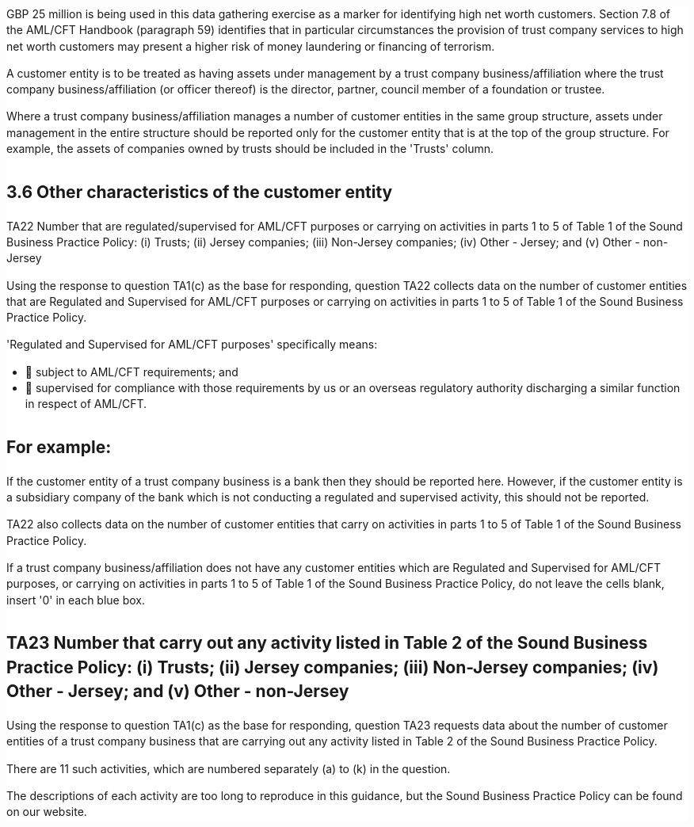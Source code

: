 GBP 25 million is being used in this data gathering exercise as a marker for identifying high net worth customers. Section 7.8 of the AML/CFT Handbook (paragraph 59) identifies that in particular circumstances the provision of trust company services to high net worth customers may present a higher risk of money laundering or financing of terrorism.

A customer entity is to be treated as having assets under management by a trust company business/affiliation where the trust company business/affiliation (or officer thereof) is the director, partner, council member of a foundation or trustee.

Where a trust company business/affiliation manages a number of customer entities in the same group structure, assets under management in the entire structure should be reported only for the customer entity that is at the top of the group structure. For example, the assets of companies owned by trusts should be included in the 'Trusts' column.

## 3.6 Other characteristics of the customer entity

TA22 Number that are regulated/supervised for AML/CFT purposes or carrying on activities in parts 1 to 5 of Table 1 of the Sound Business Practice Policy: (i) Trusts; (ii) Jersey companies; (iii) Non-Jersey companies; (iv) Other - Jersey; and (v) Other - non-Jersey

Using the response to question TA1(c) as the base for responding, question TA22 collects data on the number of customer entities that are Regulated and Supervised for AML/CFT purposes or carrying on activities in parts 1 to 5 of Table 1 of the Sound Business Practice Policy.

'Regulated and Supervised for AML/CFT purposes' specifically means:

-  subject to AML/CFT requirements; and
-  supervised for compliance with those requirements by us or an overseas regulatory authority discharging a similar function in respect of AML/CFT.

## For example:

If the customer entity of a trust company business is a bank then they should be reported here. However, if the customer entity is a subsidiary company of the bank which is not conducting a regulated and supervised activity, this should not be reported.

TA22 also collects data on the number of customer entities that carry on activities in parts 1 to 5 of Table 1 of the Sound Business Practice Policy.

If a trust company business/affiliation does not have any customer entities which are Regulated and Supervised for AML/CFT purposes, or carrying on activities in parts 1 to 5 of Table 1 of the Sound Business Practice Policy, do not leave the cells blank, insert '0' in each blue box.

## TA23 Number that carry out any activity listed in Table 2 of the Sound Business Practice Policy: (i) Trusts; (ii) Jersey companies; (iii) Non-Jersey companies; (iv) Other - Jersey; and (v) Other - non-Jersey

Using the response to question TA1(c) as the base for responding, question TA23 requests data about the number of customer entities of a trust company business that are carrying out any activity listed in Table 2 of the Sound Business Practice Policy.

There are 11 such activities, which are numbered separately (a) to (k) in the question.

The descriptions of each activity are too long to reproduce in this guidance, but the Sound Business Practice Policy can be found on our website.
